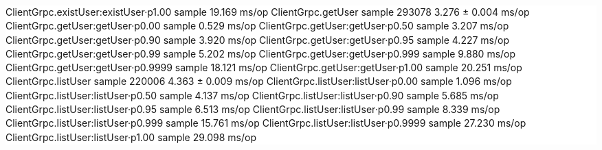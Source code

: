 ClientGrpc.existUser:existUser·p1.00      sample          19.169           ms/op
ClientGrpc.getUser                        sample  293078   3.276 ± 0.004   ms/op
ClientGrpc.getUser:getUser·p0.00          sample           0.529           ms/op
ClientGrpc.getUser:getUser·p0.50          sample           3.207           ms/op
ClientGrpc.getUser:getUser·p0.90          sample           3.920           ms/op
ClientGrpc.getUser:getUser·p0.95          sample           4.227           ms/op
ClientGrpc.getUser:getUser·p0.99          sample           5.202           ms/op
ClientGrpc.getUser:getUser·p0.999         sample           9.880           ms/op
ClientGrpc.getUser:getUser·p0.9999        sample          18.121           ms/op
ClientGrpc.getUser:getUser·p1.00          sample          20.251           ms/op
ClientGrpc.listUser                       sample  220006   4.363 ± 0.009   ms/op
ClientGrpc.listUser:listUser·p0.00        sample           1.096           ms/op
ClientGrpc.listUser:listUser·p0.50        sample           4.137           ms/op
ClientGrpc.listUser:listUser·p0.90        sample           5.685           ms/op
ClientGrpc.listUser:listUser·p0.95        sample           6.513           ms/op
ClientGrpc.listUser:listUser·p0.99        sample           8.339           ms/op
ClientGrpc.listUser:listUser·p0.999       sample          15.761           ms/op
ClientGrpc.listUser:listUser·p0.9999      sample          27.230           ms/op
ClientGrpc.listUser:listUser·p1.00        sample          29.098           ms/op
